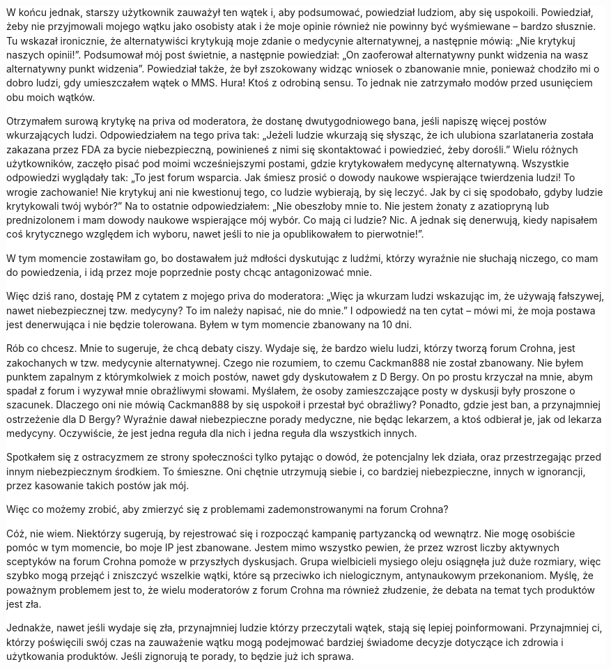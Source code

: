 W końcu jednak, starszy użytkownik zauważył ten wątek i, aby podsumować, powiedział ludziom, aby się uspokoili. Powiedział, żeby nie przyjmowali mojego wątku jako osobisty atak i że moje opinie również nie powinny być wyśmiewane &#8211; bardzo słusznie. Tu wskazał ironicznie, że alternatywiści krytykują moje zdanie o medycynie alternatywnej, a następnie mówią: &#8222;Nie krytykuj naszych opinii!&#8221;. Podsumował mój post świetnie, a następnie powiedział: &#8222;On zaoferował alternatywny punkt widzenia na wasz alternatywny punkt widzenia&#8221;. Powiedział także, że był zszokowany widząc wniosek o zbanowanie mnie, ponieważ chodziło mi o dobro ludzi, gdy umieszczałem wątek o MMS. Hura! Ktoś z odrobiną sensu. To jednak nie zatrzymało modów przed usunięciem obu moich wątków.

Otrzymałem surową krytykę na priva od moderatora, że dostanę dwutygodniowego bana, jeśli napiszę więcej postów wkurzających ludzi. Odpowiedziałem na tego priva tak: &#8222;Jeżeli ludzie wkurzają się słysząc, że ich ulubiona szarlataneria została zakazana przez FDA za bycie niebezpieczną, powinieneś z nimi się skontaktować i powiedzieć, żeby dorośli.&#8221; Wielu różnych użytkowników, zaczęło pisać pod moimi wcześniejszymi postami, gdzie krytykowałem medycynę alternatywną. Wszystkie odpowiedzi wyglądały tak: &#8222;To jest forum wsparcia. Jak śmiesz prosić o dowody naukowe wspierające twierdzenia ludzi! To wrogie zachowanie! Nie krytykuj ani nie kwestionuj tego, co ludzie wybierają, by się leczyć. Jak by ci się spodobało, gdyby ludzie krytykowali twój wybór?&#8221; Na to ostatnie odpowiedziałem: &#8222;Nie obeszłoby mnie to. Nie jestem żonaty z azatiopryną lub prednizolonem i mam dowody naukowe wspierające mój wybór. Co mają ci ludzie? Nic. A jednak się denerwują, kiedy napisałem coś krytycznego względem ich wyboru, nawet jeśli to nie ja opublikowałem to pierwotnie!&#8221;.

W tym momencie zostawiłam go, bo dostawałem już mdłości dyskutując z ludźmi, którzy wyraźnie nie słuchają niczego, co mam do powiedzenia, i idą przez moje poprzednie posty chcąc antagonizować mnie.

Więc dziś rano, dostaję PM z cytatem z mojego priva do moderatora: &#8222;Więc ja wkurzam ludzi wskazując im, że używają fałszywej, nawet niebezpiecznej tzw. medycyny? To im należy napisać, nie do mnie.&#8221; I odpowiedź na ten cytat &#8211; mówi mi, że moja postawa jest denerwująca i nie będzie tolerowana. Byłem w tym momencie zbanowany na 10 dni.

Rób co chcesz. Mnie to sugeruje, że chcą debaty ciszy. Wydaje się, że bardzo wielu ludzi, którzy tworzą forum Crohna, jest zakochanych w tzw. medycynie alternatywnej. Czego nie rozumiem, to czemu Cackman888 nie został zbanowany. Nie byłem punktem zapalnym z którymkolwiek z moich postów, nawet gdy dyskutowałem z D Bergy. On po prostu krzyczał na mnie, abym spadał z forum i wyzywał mnie obraźliwymi słowami. Myślałem, że osoby zamieszczające posty w dyskusji były proszone o szacunek. Dlaczego oni nie mówią Cackman888 by się uspokoił i przestał być obraźliwy? Ponadto, gdzie jest ban, a przynajmniej ostrzeżenie dla D Bergy? Wyraźnie dawał niebezpieczne porady medyczne, nie będąc lekarzem, a ktoś odbierał je, jak od lekarza medycyny. Oczywiście, że jest jedna reguła dla nich i jedna reguła dla wszystkich innych.

Spotkałem się z ostracyzmem ze strony społeczności tylko pytając o dowód, że potencjalny lek działa, oraz przestrzegając przed innym niebezpiecznym środkiem. To śmieszne. Oni chętnie utrzymują siebie i, co bardziej niebezpieczne, innych w ignorancji, przez kasowanie takich postów jak mój.

Więc co możemy zrobić, aby zmierzyć się z problemami zademonstrowanymi na forum Crohna?

Cóż, nie wiem. Niektórzy sugerują, by rejestrować się i rozpocząć kampanię partyzancką od wewnątrz. Nie mogę osobiście pomóc w tym momencie, bo moje IP jest zbanowane. Jestem mimo wszystko pewien, że przez wzrost liczby aktywnych sceptyków na forum Crohna pomoże w przyszłych dyskusjach. Grupa wielbicieli mysiego oleju osiągnęła już duże rozmiary, więc szybko mogą przejąć i zniszczyć wszelkie wątki, które są przeciwko ich nielogicznym, antynaukowym przekonaniom. Myślę, że poważnym problemem jest to, że wielu moderatorów z forum Crohna ma również złudzenie, że debata na temat tych produktów jest zła.

Jednakże, nawet jeśli wydaje się zła, przynajmniej ludzie którzy przeczytali wątek, stają się lepiej poinformowani. Przynajmniej ci, którzy poświęcili swój czas na zauważenie wątku mogą podejmować bardziej świadome decyzje dotyczące ich zdrowia i użytkowania produktów. Jeśli zignorują te porady, to będzie już ich sprawa.
